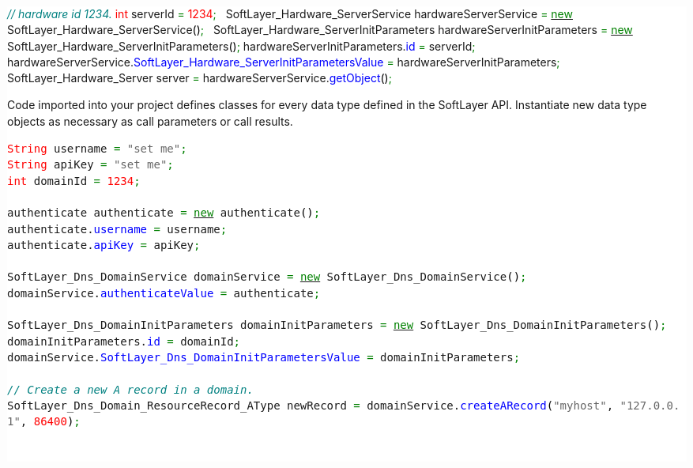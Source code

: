 <span style="color: #008080; font-style: italic;">// hardware id 1234.</span>
<span style="color: #FF0000;">int</span> serverId <span style="color: #008000;">=</span> <span style="color: #FF0000;">1234</span><span style="color: #008000;">;</span>
&nbsp;
SoftLayer_Hardware_ServerService hardwareServerService <span style="color: #008000;">=</span> <a href="http://www.google.com/search?q=new+msdn.microsoft.com"><span style="color: #008000;">new</span></a> SoftLayer_Hardware_ServerService<span style="color: #000000;">&#40;</span><span style="color: #000000;">&#41;</span><span style="color: #008000;">;</span>
&nbsp;
SoftLayer_Hardware_ServerInitParameters hardwareServerInitParameters <span style="color: #008000;">=</span> <a href="http://www.google.com/search?q=new+msdn.microsoft.com"><span style="color: #008000;">new</span></a> SoftLayer_Hardware_ServerInitParameters<span style="color: #000000;">&#40;</span><span style="color: #000000;">&#41;</span><span style="color: #008000;">;</span>
hardwareServerInitParameters.<span style="color: #0000FF;">id</span> <span style="color: #008000;">=</span> serverId<span style="color: #008000;">;</span>
hardwareServerService.<span style="color: #0000FF;">SoftLayer_Hardware_ServerInitParametersValue</span> <span style="color: #008000;">=</span> hardwareServerInitParameters<span style="color: #008000;">;</span>
&nbsp;
SoftLayer_Hardware_Server server <span style="color: #008000;">=</span> hardwareServerService.<span style="color: #0000FF;">getObject</span><span style="color: #000000;">&#40;</span><span style="color: #000000;">&#41;</span><span style="color: #008000;">;</span></pre></div>
<p>Code imported into your project defines classes for every data type defined in the SoftLayer API. Instantiate new data type objects as necessary as call parameters or call results.</p>
<div class="geshifilter">
<pre class="csharp geshifilter-csharp" style="font-family:monospace;"><span style="color: #FF0000;">String</span> username <span style="color: #008000;">=</span> <span style="color: #666666;">"set me"</span><span style="color: #008000;">;</span>
<span style="color: #FF0000;">String</span> apiKey <span style="color: #008000;">=</span> <span style="color: #666666;">"set me"</span><span style="color: #008000;">;</span>
<span style="color: #FF0000;">int</span> domainId <span style="color: #008000;">=</span> <span style="color: #FF0000;">1234</span><span style="color: #008000;">;</span>
&nbsp;
authenticate authenticate <span style="color: #008000;">=</span> <a href="http://www.google.com/search?q=new+msdn.microsoft.com"><span style="color: #008000;">new</span></a> authenticate<span style="color: #000000;">&#40;</span><span style="color: #000000;">&#41;</span><span style="color: #008000;">;</span>
authenticate.<span style="color: #0000FF;">username</span> <span style="color: #008000;">=</span> username<span style="color: #008000;">;</span>
authenticate.<span style="color: #0000FF;">apiKey</span> <span style="color: #008000;">=</span> apiKey<span style="color: #008000;">;</span>
&nbsp;
SoftLayer_Dns_DomainService domainService <span style="color: #008000;">=</span> <a href="http://www.google.com/search?q=new+msdn.microsoft.com"><span style="color: #008000;">new</span></a> SoftLayer_Dns_DomainService<span style="color: #000000;">&#40;</span><span style="color: #000000;">&#41;</span><span style="color: #008000;">;</span>
domainService.<span style="color: #0000FF;">authenticateValue</span> <span style="color: #008000;">=</span> authenticate<span style="color: #008000;">;</span>
&nbsp;
SoftLayer_Dns_DomainInitParameters domainInitParameters <span style="color: #008000;">=</span> <a href="http://www.google.com/search?q=new+msdn.microsoft.com"><span style="color: #008000;">new</span></a> SoftLayer_Dns_DomainInitParameters<span style="color: #000000;">&#40;</span><span style="color: #000000;">&#41;</span><span style="color: #008000;">;</span>
domainInitParameters.<span style="color: #0000FF;">id</span> <span style="color: #008000;">=</span> domainId<span style="color: #008000;">;</span>
domainService.<span style="color: #0000FF;">SoftLayer_Dns_DomainInitParametersValue</span> <span style="color: #008000;">=</span> domainInitParameters<span style="color: #008000;">;</span>
&nbsp;
<span style="color: #008080; font-style: italic;">// Create a new A record in a domain.</span>
SoftLayer_Dns_Domain_ResourceRecord_AType newRecord <span style="color: #008000;">=</span> domainService.<span style="color: #0000FF;">createARecord</span><span style="color: #000000;">&#40;</span><span style="color: #666666;">"myhost"</span>, <span style="color: #666666;">"127.0.0.1"</span>, <span style="color: #FF0000;">86400</span><span style="color: #000000;">&#41;</span><span style="color: #008000;">;</span>